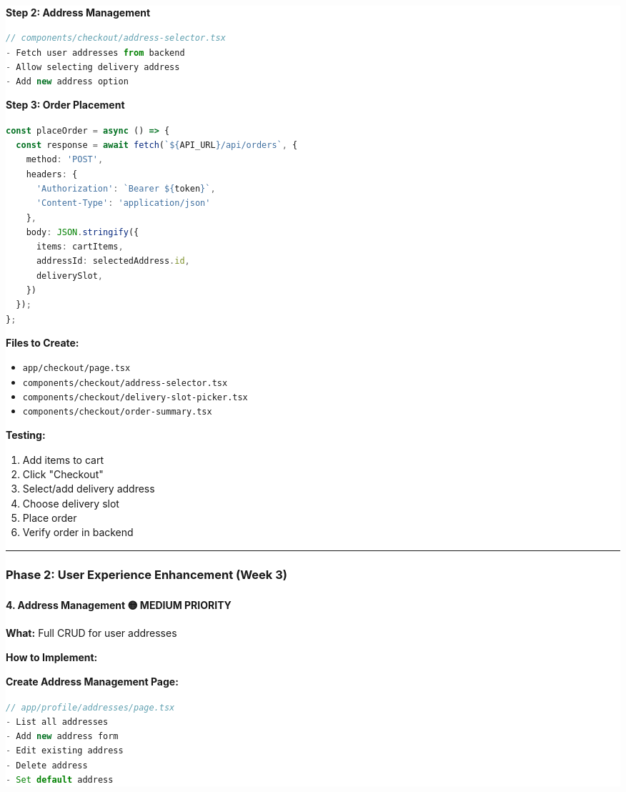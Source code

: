 **Step 2: Address Management**
```typescript
// components/checkout/address-selector.tsx
- Fetch user addresses from backend
- Allow selecting delivery address
- Add new address option
```

**Step 3: Order Placement**
```typescript
const placeOrder = async () => {
  const response = await fetch(`${API_URL}/api/orders`, {
    method: 'POST',
    headers: {
      'Authorization': `Bearer ${token}`,
      'Content-Type': 'application/json'
    },
    body: JSON.stringify({
      items: cartItems,
      addressId: selectedAddress.id,
      deliverySlot,
    })
  });
};
```

**Files to Create:**
- `app/checkout/page.tsx`
- `components/checkout/address-selector.tsx`
- `components/checkout/delivery-slot-picker.tsx`
- `components/checkout/order-summary.tsx`

**Testing:**
1. Add items to cart
2. Click "Checkout"
3. Select/add delivery address
4. Choose delivery slot
5. Place order
6. Verify order in backend

---

### Phase 2: User Experience Enhancement (Week 3)

#### 4. **Address Management** 🟡 MEDIUM PRIORITY
**What:** Full CRUD for user addresses

**How to Implement:**

**Create Address Management Page:**
```typescript
// app/profile/addresses/page.tsx
- List all addresses
- Add new address form
- Edit existing address
- Delete address
- Set default address
```
